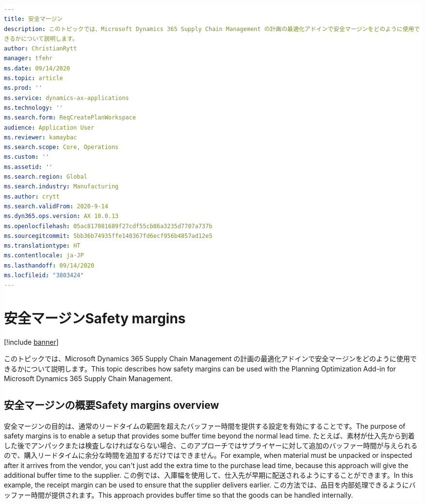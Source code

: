 ```yaml
---
title: 安全マージン
description: このトピックでは、Microsoft Dynamics 365 Supply Chain Management の計画の最適化アドインで安全マージンをどのように使用できるかについて説明します。
author: ChristianRytt
manager: tfehr
ms.date: 09/14/2020
ms.topic: article
ms.prod: ''
ms.service: dynamics-ax-applications
ms.technology: ''
ms.search.form: ReqCreatePlanWorkspace
audience: Application User
ms.reviewer: kamaybac
ms.search.scope: Core, Operations
ms.custom: ''
ms.assetid: ''
ms.search.region: Global
ms.search.industry: Manufacturing
ms.author: crytt
ms.search.validFrom: 2020-9-14
ms.dyn365.ops.version: AX 10.0.13
ms.openlocfilehash: 05ac817081689f27cdf55cb86a3235d7707a737b
ms.sourcegitcommit: 5bb36b74935ffe140367fd6ecf956b4857ad12e5
ms.translationtype: HT
ms.contentlocale: ja-JP
ms.lasthandoff: 09/14/2020
ms.locfileid: "3803424"
---
```

# <a name="safety-margins"></a><span data-ttu-id="1c8d6-103">安全マージン</span><span class="sxs-lookup"><span data-stu-id="1c8d6-103">Safety margins</span></span>

[!include [banner](../../includes/banner.md)]

<span data-ttu-id="1c8d6-104">このトピックでは、Microsoft Dynamics 365 Supply Chain Management の計画の最適化アドインで安全マージンをどのように使用できるかについて説明します。</span><span class="sxs-lookup"><span data-stu-id="1c8d6-104">This topic describes how safety margins can be used with the Planning Optimization Add-in for Microsoft Dynamics 365 Supply Chain Management.</span></span>

## <a name="safety-margins-overview"></a><span data-ttu-id="1c8d6-105">安全マージンの概要</span><span class="sxs-lookup"><span data-stu-id="1c8d6-105">Safety margins overview</span></span>

<span data-ttu-id="1c8d6-106">安全マージンの目的は、通常のリードタイムの範囲を超えたバッファー時間を提供する設定を有効にすることです。</span><span class="sxs-lookup"><span data-stu-id="1c8d6-106">The purpose of safety margins is to enable a setup that provides some buffer time beyond the normal lead time.</span></span> <span data-ttu-id="1c8d6-107">たとえば、素材が仕入先から到着した後でアンパックまたは検査しなければならない場合、このアプローチではサプライヤーに対して追加のバッファー時間が与えられるので、購入リードタイムに余分な時間を追加するだけではできません。</span><span class="sxs-lookup"><span data-stu-id="1c8d6-107">For example, when material must be unpacked or inspected after it arrives from the vendor, you can't just add the extra time to the purchase lead time, because this approach will give the additional buffer time to the supplier.</span></span> <span data-ttu-id="1c8d6-108">この例では、入庫幅を使用して、仕入先が早期に配送されるようにすることができます。</span><span class="sxs-lookup"><span data-stu-id="1c8d6-108">In this example, the receipt margin can be used to ensure that the supplier delivers earlier.</span></span> <span data-ttu-id="1c8d6-109">この方法では、品目を内部処理できるようにバッファー時間が提供されます。</span><span class="sxs-lookup"><span data-stu-id="1c8d6-109">This approach provides buffer time so that the goods can be handled internally.</span></span>
